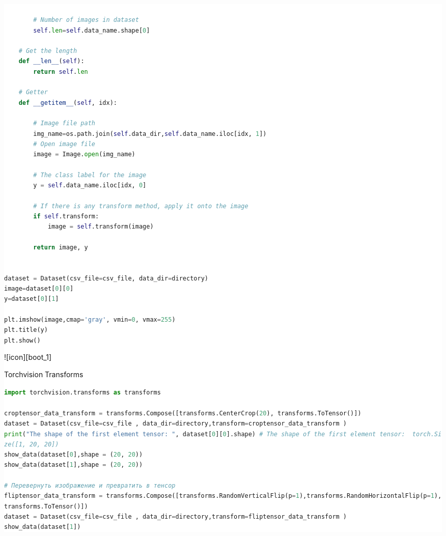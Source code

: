```python
        
        # Number of images in dataset
        self.len=self.data_name.shape[0] 
    
    # Get the length
    def __len__(self):
        return self.len
    
    # Getter
    def __getitem__(self, idx):
        
        # Image file path
        img_name=os.path.join(self.data_dir,self.data_name.iloc[idx, 1])
        # Open image file
        image = Image.open(img_name)
        
        # The class label for the image
        y = self.data_name.iloc[idx, 0]
        
        # If there is any transform method, apply it onto the image
        if self.transform:
            image = self.transform(image)

        return image, y


dataset = Dataset(csv_file=csv_file, data_dir=directory)
image=dataset[0][0]
y=dataset[0][1]

plt.imshow(image,cmap='gray', vmin=0, vmax=255)
plt.title(y)
plt.show()
```
![icon][boot_1]

Torchvision Transforms
```python
import torchvision.transforms as transforms

croptensor_data_transform = transforms.Compose([transforms.CenterCrop(20), transforms.ToTensor()])
dataset = Dataset(csv_file=csv_file , data_dir=directory,transform=croptensor_data_transform )
print("The shape of the first element tensor: ", dataset[0][0].shape) # The shape of the first element tensor:  torch.Size([1, 20, 20])
show_data(dataset[0],shape = (20, 20))
show_data(dataset[1],shape = (20, 20))

# Перевернуть изображение и превратить в тенсор
fliptensor_data_transform = transforms.Compose([transforms.RandomVerticalFlip(p=1),transforms.RandomHorizontalFlip(p=1),transforms.ToTensor()])
dataset = Dataset(csv_file=csv_file , data_dir=directory,transform=fliptensor_data_transform )
show_data(dataset[1])
```
